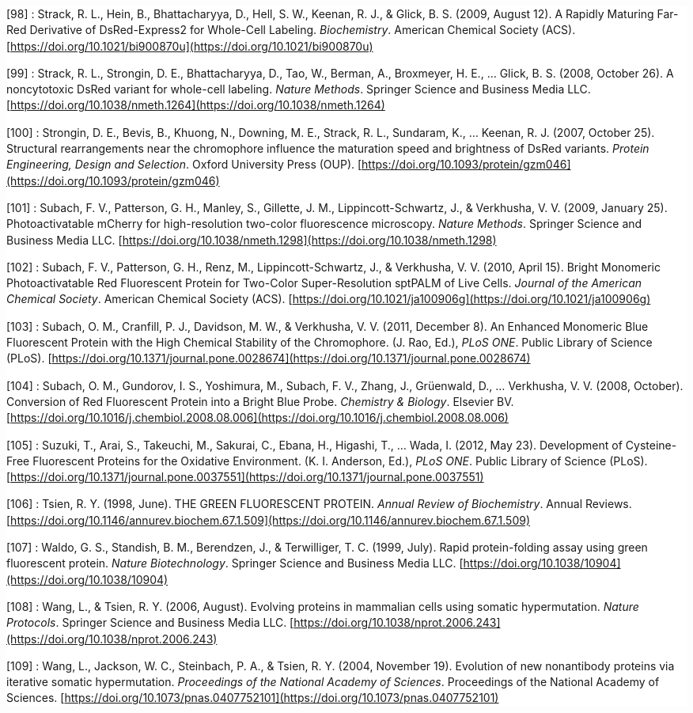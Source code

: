 \[98\] : Strack, R. L., Hein, B., Bhattacharyya, D., Hell, S. W., Keenan, R. J., & Glick, B. S. (2009, August 12). A Rapidly Maturing Far-Red Derivative of DsRed-Express2 for Whole-Cell Labeling. _Biochemistry_. American Chemical Society (ACS). [https://doi.org/10.1021/bi900870u](https://doi.org/10.1021/bi900870u)

\[99\] : Strack, R. L., Strongin, D. E., Bhattacharyya, D., Tao, W., Berman, A., Broxmeyer, H. E., … Glick, B. S. (2008, October 26). A noncytotoxic DsRed variant for whole-cell labeling. _Nature Methods_. Springer Science and Business Media LLC. [https://doi.org/10.1038/nmeth.1264](https://doi.org/10.1038/nmeth.1264)

\[100\] : Strongin, D. E., Bevis, B., Khuong, N., Downing, M. E., Strack, R. L., Sundaram, K., … Keenan, R. J. (2007, October 25). Structural rearrangements near the chromophore influence the maturation speed and brightness of DsRed variants. _Protein Engineering, Design and Selection_. Oxford University Press (OUP). [https://doi.org/10.1093/protein/gzm046](https://doi.org/10.1093/protein/gzm046)

\[101\] : Subach, F. V., Patterson, G. H., Manley, S., Gillette, J. M., Lippincott-Schwartz, J., & Verkhusha, V. V. (2009, January 25). Photoactivatable mCherry for high-resolution two-color fluorescence microscopy. _Nature Methods_. Springer Science and Business Media LLC. [https://doi.org/10.1038/nmeth.1298](https://doi.org/10.1038/nmeth.1298)

\[102\] : Subach, F. V., Patterson, G. H., Renz, M., Lippincott-Schwartz, J., & Verkhusha, V. V. (2010, April 15). Bright Monomeric Photoactivatable Red Fluorescent Protein for Two-Color Super-Resolution sptPALM of Live Cells. _Journal of the American Chemical Society_. American Chemical Society (ACS). [https://doi.org/10.1021/ja100906g](https://doi.org/10.1021/ja100906g)

\[103\] : Subach, O. M., Cranfill, P. J., Davidson, M. W., & Verkhusha, V. V. (2011, December 8). An Enhanced Monomeric Blue Fluorescent Protein with the High Chemical Stability of the Chromophore. (J. Rao, Ed.), _PLoS ONE_. Public Library of Science (PLoS). [https://doi.org/10.1371/journal.pone.0028674](https://doi.org/10.1371/journal.pone.0028674)

\[104\] : Subach, O. M., Gundorov, I. S., Yoshimura, M., Subach, F. V., Zhang, J., Grüenwald, D., … Verkhusha, V. V. (2008, October). Conversion of Red Fluorescent Protein into a Bright Blue Probe. _Chemistry &amp; Biology_. Elsevier BV. [https://doi.org/10.1016/j.chembiol.2008.08.006](https://doi.org/10.1016/j.chembiol.2008.08.006)

\[105\] : Suzuki, T., Arai, S., Takeuchi, M., Sakurai, C., Ebana, H., Higashi, T., … Wada, I. (2012, May 23). Development of Cysteine-Free Fluorescent Proteins for the Oxidative Environment. (K. I. Anderson, Ed.), _PLoS ONE_. Public Library of Science (PLoS). [https://doi.org/10.1371/journal.pone.0037551](https://doi.org/10.1371/journal.pone.0037551)

\[106\] : Tsien, R. Y. (1998, June). THE GREEN FLUORESCENT PROTEIN. _Annual Review of Biochemistry_. Annual Reviews. [https://doi.org/10.1146/annurev.biochem.67.1.509](https://doi.org/10.1146/annurev.biochem.67.1.509)

\[107\] : Waldo, G. S., Standish, B. M., Berendzen, J., & Terwilliger, T. C. (1999, July). Rapid protein-folding assay using green fluorescent protein. _Nature Biotechnology_. Springer Science and Business Media LLC. [https://doi.org/10.1038/10904](https://doi.org/10.1038/10904)

\[108\] : Wang, L., & Tsien, R. Y. (2006, August). Evolving proteins in mammalian cells using somatic hypermutation. _Nature Protocols_. Springer Science and Business Media LLC. [https://doi.org/10.1038/nprot.2006.243](https://doi.org/10.1038/nprot.2006.243)

\[109\] : Wang, L., Jackson, W. C., Steinbach, P. A., & Tsien, R. Y. (2004, November 19). Evolution of new nonantibody proteins via iterative somatic hypermutation. _Proceedings of the National Academy of Sciences_. Proceedings of the National Academy of Sciences. [https://doi.org/10.1073/pnas.0407752101](https://doi.org/10.1073/pnas.0407752101)


[^1]: Gelman, S., Fahlberg, S. A., Heinzelman, P., Romero, P. A., & Gitter, A. (2021, November 23). Neural networks to learn protein sequence–function relationships from deep mutational scanning data. _Proceedings of the National Academy of Sciences_. Proceedings of the National Academy of Sciences. <https://doi.org/10.1073/pnas.2104878118>
[^2]: Tareen, A., Kooshkbaghi, M., Posfai, A., Ireland, W. T., McCandlish, D. M., & Kinney, J. B. (2020, July 14). MAVE-NN: learning genotype-phenotype maps from multiplex assays of variant effect. Cold Spring Harbor Laboratory. <https://doi.org/10.1101/2020.07.14.201475>
[^3]: Lambert, T. J. (2019, March 18). FPbase: a community-editable fluorescent protein database. _Nature Methods_. Springer Science and Business Media LLC. <https://doi.org/10.1038/s41592-019-0352-8>